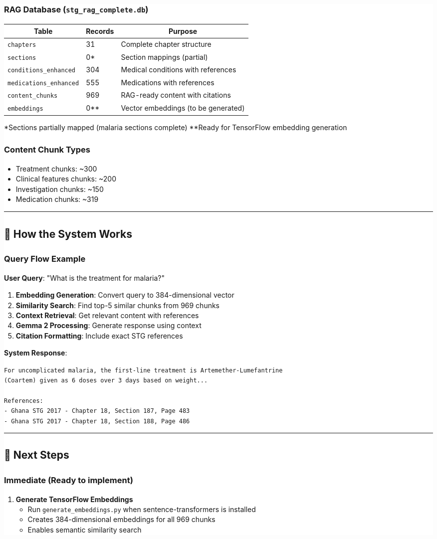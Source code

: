 ### RAG Database (`stg_rag_complete.db`)
| Table | Records | Purpose |
|-------|---------|---------|
| `chapters` | 31 | Complete chapter structure |
| `sections` | 0* | Section mappings (partial) |
| `conditions_enhanced` | 304 | Medical conditions with references |
| `medications_enhanced` | 555 | Medications with references |
| `content_chunks` | 969 | RAG-ready content with citations |
| `embeddings` | 0** | Vector embeddings (to be generated) |

*Sections partially mapped (malaria sections complete)
**Ready for TensorFlow embedding generation

### Content Chunk Types
- Treatment chunks: ~300
- Clinical features chunks: ~200
- Investigation chunks: ~150
- Medication chunks: ~319

---

## 🚀 How the System Works

### Query Flow Example
**User Query**: "What is the treatment for malaria?"

1. **Embedding Generation**: Convert query to 384-dimensional vector
2. **Similarity Search**: Find top-5 similar chunks from 969 chunks
3. **Context Retrieval**: Get relevant content with references
4. **Gemma 2 Processing**: Generate response using context
5. **Citation Formatting**: Include exact STG references

**System Response**:
```
For uncomplicated malaria, the first-line treatment is Artemether-Lumefantrine 
(Coartem) given as 6 doses over 3 days based on weight...

References:
- Ghana STG 2017 - Chapter 18, Section 187, Page 483
- Ghana STG 2017 - Chapter 18, Section 188, Page 486
```

---

## 🎯 Next Steps

### Immediate (Ready to implement)
1. **Generate TensorFlow Embeddings**
   - Run `generate_embeddings.py` when sentence-transformers is installed
   - Creates 384-dimensional embeddings for all 969 chunks
   - Enables semantic similarity search
